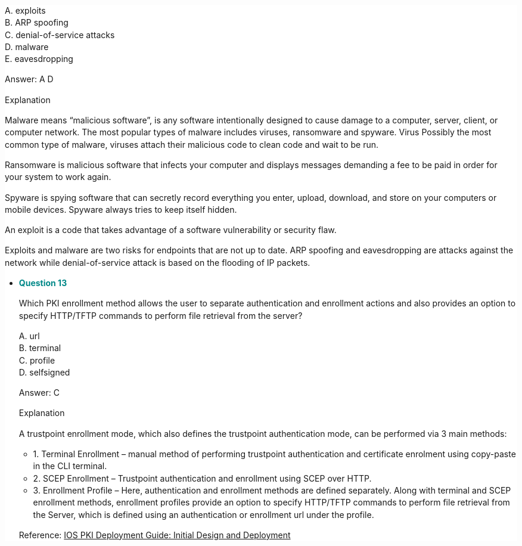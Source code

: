   A. exploits<br>
  B. ARP spoofing<br>
  C. denial-of-service attacks<br>
  D. malware<br>
  E. eavesdropping<br>

  Answer: A D

  Explanation

  Malware means “malicious software”, is any software intentionally designed to cause damage to a computer, server, client, or computer network. The most popular types of malware includes viruses, ransomware and spyware.
  Virus
  Possibly the most common type of malware, viruses attach their malicious code to clean code and wait to be run.

  Ransomware is malicious software that infects your computer and displays messages demanding a fee to be paid in order for your system to work again.

  Spyware is spying software that can secretly record everything you enter, upload, download, and store on your computers or mobile devices. Spyware always tries to keep itself hidden.

  An exploit is a code that takes advantage of a software vulnerability or security flaw.

  Exploits and malware are two risks for endpoints that are not up to date. ARP spoofing and eavesdropping are attacks against the network while denial-of-service attack is based on the flooding of IP packets.


- <span style="color: #008888; font-weight: bold;">Question 13</span>

  Which PKI enrollment method allows the user to separate authentication and enrollment actions and also provides an option to specify HTTP/TFTP commands to perform file retrieval from the server?

  A. url<br>
  B. terminal<br>
  C. profile<br>
  D. selfsigned<br>

  Answer: C

  Explanation

  A trustpoint enrollment mode, which also defines the trustpoint authentication mode, can be performed via 3 main methods:
  - 1\. Terminal Enrollment – manual method of performing trustpoint authentication and certificate enrolment using copy-paste in the CLI terminal.
  - 2\. SCEP Enrollment – Trustpoint authentication and enrollment using SCEP over HTTP.
  - 3\. Enrollment Profile – Here, authentication and enrollment methods are defined separately. Along with terminal and SCEP enrollment methods, enrollment profiles provide an option to specify HTTP/TFTP commands to perform file retrieval from the Server, which is defined using an authentication or enrollment url under the profile.

  Reference: [IOS PKI Deployment Guide: Initial Design and Deployment](https://www.cisco.com/c/en/us/support/docs/security-vpn/public-key-infrastructure-pki/211333-IOS-PKI-Deployment-Guide-Initial-Design.html)
